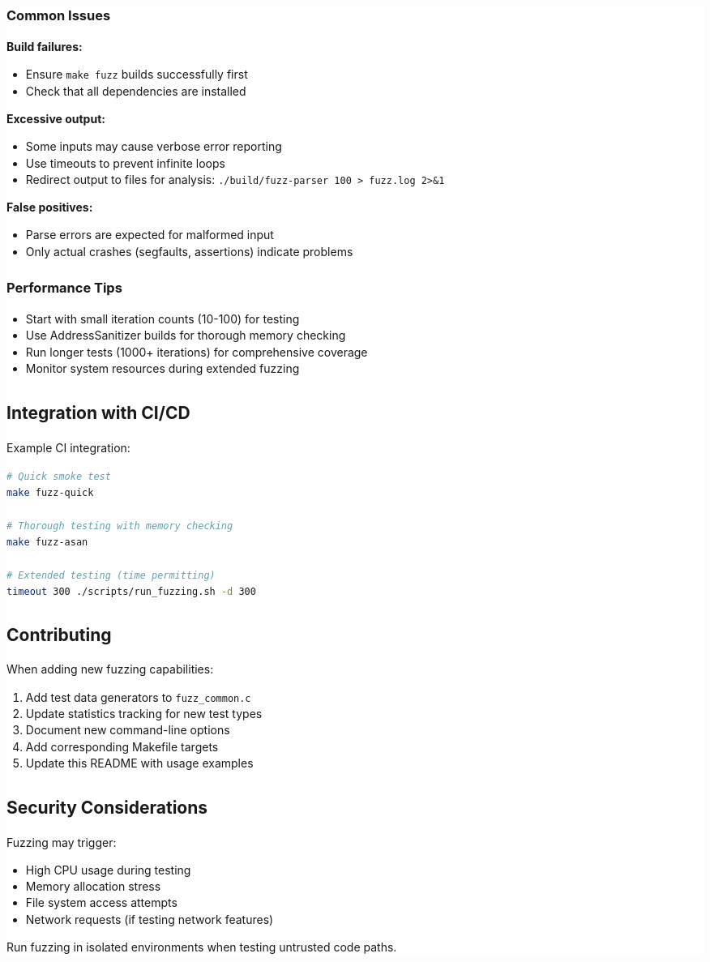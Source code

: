 ### Common Issues

**Build failures:**
- Ensure `make fuzz` builds successfully first
- Check that all dependencies are installed

**Excessive output:**
- Some inputs may cause verbose error reporting
- Use timeouts to prevent infinite loops
- Redirect output to files for analysis: `./build/fuzz-parser 100 > fuzz.log 2>&1`

**False positives:**
- Parse errors are expected for malformed input
- Only actual crashes (segfaults, assertions) indicate problems

### Performance Tips

- Start with small iteration counts (10-100) for testing
- Use AddressSanitizer builds for thorough memory checking
- Run longer tests (1000+ iterations) for comprehensive coverage
- Monitor system resources during extended fuzzing

## Integration with CI/CD

Example CI integration:

```bash
# Quick smoke test
make fuzz-quick

# Thorough testing with memory checking
make fuzz-asan

# Extended testing (time permitting)
timeout 300 ./scripts/run_fuzzing.sh -d 300
```

## Contributing

When adding new fuzzing capabilities:

1. Add test data generators to `fuzz_common.c`
2. Update statistics tracking for new test types
3. Document new command-line options
4. Add corresponding Makefile targets
5. Update this README with usage examples

## Security Considerations

Fuzzing may trigger:
- High CPU usage during testing
- Memory allocation stress
- File system access attempts
- Network requests (if testing network features)

Run fuzzing in isolated environments when testing untrusted code paths.